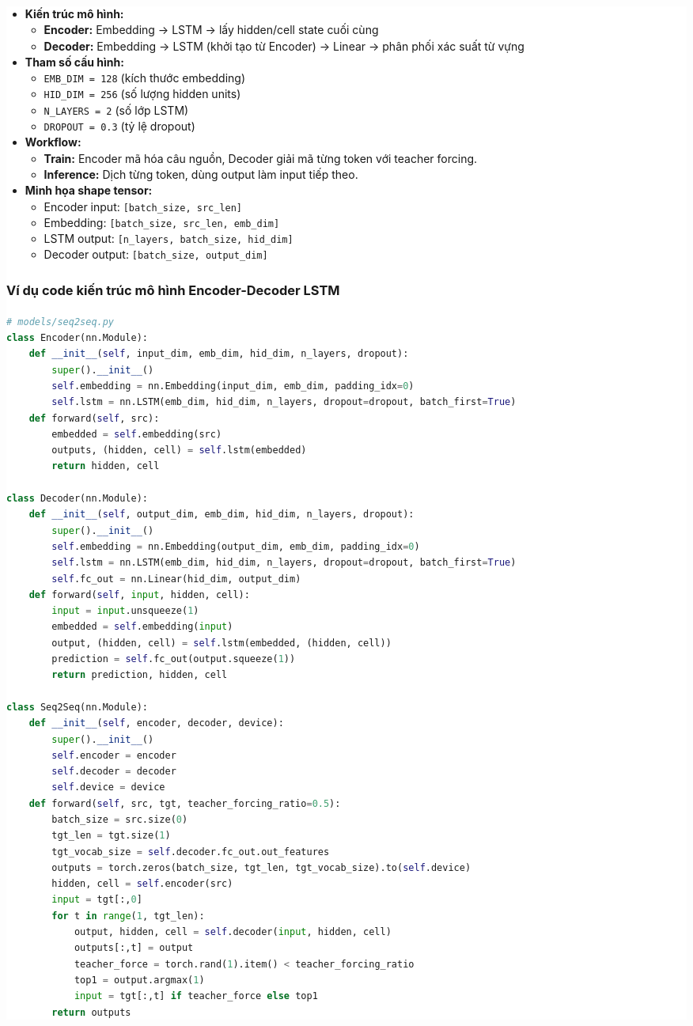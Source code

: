 - **Kiến trúc mô hình:**
    - **Encoder:** Embedding → LSTM → lấy hidden/cell state cuối cùng
    - **Decoder:** Embedding → LSTM (khởi tạo từ Encoder) → Linear → phân phối xác suất từ vựng
- **Tham số cấu hình:**
    - `EMB_DIM = 128` (kích thước embedding)
    - `HID_DIM = 256` (số lượng hidden units)
    - `N_LAYERS = 2` (số lớp LSTM)
    - `DROPOUT = 0.3` (tỷ lệ dropout)
- **Workflow:**
    - **Train:** Encoder mã hóa câu nguồn, Decoder giải mã từng token với teacher forcing.
    - **Inference:** Dịch từng token, dùng output làm input tiếp theo.
- **Minh họa shape tensor:**
    - Encoder input: `[batch_size, src_len]`
    - Embedding: `[batch_size, src_len, emb_dim]`
    - LSTM output: `[n_layers, batch_size, hid_dim]`
    - Decoder output: `[batch_size, output_dim]`

### Ví dụ code kiến trúc mô hình Encoder-Decoder LSTM
```python
# models/seq2seq.py
class Encoder(nn.Module):
    def __init__(self, input_dim, emb_dim, hid_dim, n_layers, dropout):
        super().__init__()
        self.embedding = nn.Embedding(input_dim, emb_dim, padding_idx=0)
        self.lstm = nn.LSTM(emb_dim, hid_dim, n_layers, dropout=dropout, batch_first=True)
    def forward(self, src):
        embedded = self.embedding(src)
        outputs, (hidden, cell) = self.lstm(embedded)
        return hidden, cell

class Decoder(nn.Module):
    def __init__(self, output_dim, emb_dim, hid_dim, n_layers, dropout):
        super().__init__()
        self.embedding = nn.Embedding(output_dim, emb_dim, padding_idx=0)
        self.lstm = nn.LSTM(emb_dim, hid_dim, n_layers, dropout=dropout, batch_first=True)
        self.fc_out = nn.Linear(hid_dim, output_dim)
    def forward(self, input, hidden, cell):
        input = input.unsqueeze(1)
        embedded = self.embedding(input)
        output, (hidden, cell) = self.lstm(embedded, (hidden, cell))
        prediction = self.fc_out(output.squeeze(1))
        return prediction, hidden, cell

class Seq2Seq(nn.Module):
    def __init__(self, encoder, decoder, device):
        super().__init__()
        self.encoder = encoder
        self.decoder = decoder
        self.device = device
    def forward(self, src, tgt, teacher_forcing_ratio=0.5):
        batch_size = src.size(0)
        tgt_len = tgt.size(1)
        tgt_vocab_size = self.decoder.fc_out.out_features
        outputs = torch.zeros(batch_size, tgt_len, tgt_vocab_size).to(self.device)
        hidden, cell = self.encoder(src)
        input = tgt[:,0]
        for t in range(1, tgt_len):
            output, hidden, cell = self.decoder(input, hidden, cell)
            outputs[:,t] = output
            teacher_force = torch.rand(1).item() < teacher_forcing_ratio
            top1 = output.argmax(1)
            input = tgt[:,t] if teacher_force else top1
        return outputs
```